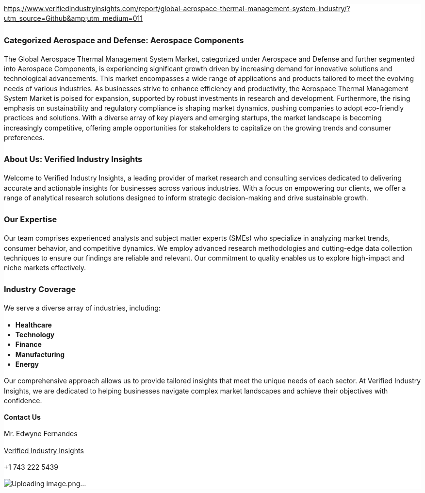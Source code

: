 </strong><a href="https://www.verifiedindustryinsights.com/report/global-aerospace-thermal-management-system-industry/?utm_source=Github&amp;utm_medium=011">https://www.verifiedindustryinsights.com/report/global-aerospace-thermal-management-system-industry/?utm_source=Github&amp;utm_medium=011</a>&nbsp;</p><h3>Categorized Aerospace and Defense: Aerospace Components </h3><p>The Global Aerospace Thermal Management System Market, categorized under Aerospace and Defense and further segmented into Aerospace Components, is experiencing significant growth driven by increasing demand for innovative solutions and technological advancements. This market encompasses a wide range of applications and products tailored to meet the evolving needs of various industries. As businesses strive to enhance efficiency and productivity, the Aerospace Thermal Management System Market is poised for expansion, supported by robust investments in research and development. Furthermore, the rising emphasis on sustainability and regulatory compliance is shaping market dynamics, pushing companies to adopt eco-friendly practices and solutions. With a diverse array of key players and emerging startups, the market landscape is becoming increasingly competitive, offering ample opportunities for stakeholders to capitalize on the growing trends and consumer preferences.</p><h3>About Us: Verified Industry Insights</h3><p>Welcome to Verified Industry Insights, a leading provider of market research and consulting services dedicated to delivering accurate and actionable insights for businesses across various industries. With a focus on empowering our clients, we offer a range of analytical research solutions designed to inform strategic decision-making and drive sustainable growth.</p><h3>Our Expertise</h3><p>Our team comprises experienced analysts and subject matter experts (SMEs) who specialize in analyzing market trends, consumer behavior, and competitive dynamics. We employ advanced research methodologies and cutting-edge data collection techniques to ensure our findings are reliable and relevant. Our commitment to quality enables us to explore high-impact and niche markets effectively.</p><h3>Industry Coverage</h3><p>We serve a diverse array of industries, including:</p><ul><li><strong>Healthcare</strong></li><li><strong>Technology</strong></li><li><strong>Finance</strong></li><li><strong>Manufacturing</strong></li><li><strong>Energy</strong></li></ul><p>Our comprehensive approach allows us to provide tailored insights that meet the unique needs of each sector. At Verified Industry Insights, we are dedicated to helping businesses navigate complex market landscapes and achieve their objectives with confidence.</p><p><strong>Contact Us</strong></p><p>Mr. Edwyne Fernandes</p><p><a href="https://www.verifiedindustryinsights.com/">Verified Industry Insights</a></p><p>+1 743 222 5439</p>
![Uploading image.png…]()
